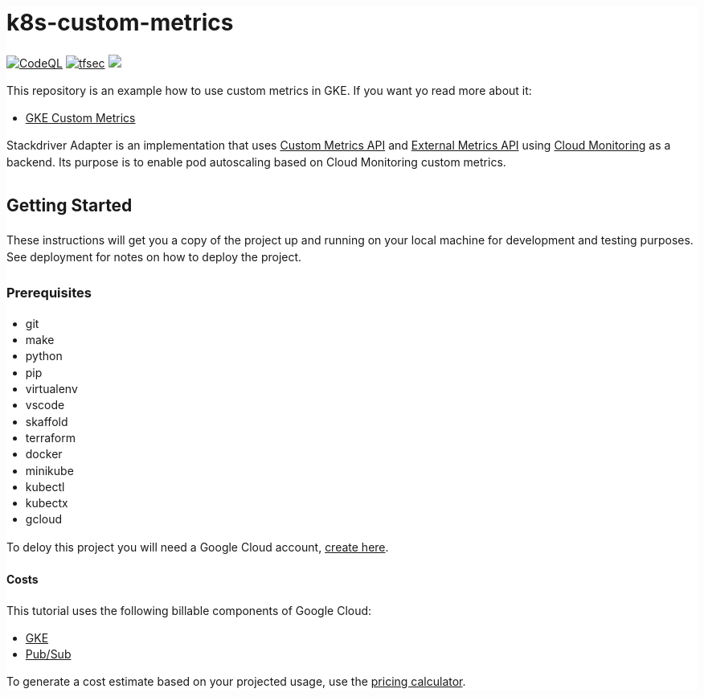 # k8s-custom-metrics

[![CodeQL](https://github.com/claick-oliveira/k8s-custom-metrics/actions/workflows/codeql.yml/badge.svg?branch=main)](https://github.com/claick-oliveira/k8s-custom-metrics/actions/workflows/codeql.yml) [![tfsec](https://github.com/claick-oliveira/k8s-custom-metrics/actions/workflows/tfsec.yml/badge.svg?branch=main)](https://github.com/claick-oliveira/k8s-custom-metrics/actions/workflows/tfsec.yml) [![](https://github.com/jpoehnelt/in-solidarity-bot/raw/main/static//badge-flat.png)](https://github.com/apps/in-solidarity)

This repository is an example how to use custom metrics in GKE. If you want yo read more about it:

- [GKE Custom Metrics](https://cloud.google.com/kubernetes-engine/docs/tutorials/autoscaling-metrics)

Stackdriver Adapter is an implementation that uses [Custom Metrics API](https://kubernetes.io/docs/tasks/run-application/horizontal-pod-autoscale/#scaling-on-custom-metrics) and [External Metrics API](https://github.com/kubernetes/design-proposals-archive/blob/main/instrumentation/external-metrics-api.md) using [Cloud Monitoring](https://cloud.google.com/monitoring) as a backend. Its purpose is to enable pod autoscaling based on Cloud Monitoring custom metrics.

## Getting Started

These instructions will get you a copy of the project up and running on your local machine for development and testing purposes. See deployment for notes on how to deploy the project.

### Prerequisites

- git
- make
- python
- pip
- virtualenv
- vscode
- skaffold
- terraform
- docker
- minikube
- kubectl
- kubectx
- gcloud

To deloy this project you will need a Google Cloud account, [create here](https://cloud.google.com/).

#### Costs

This tutorial uses the following billable components of Google Cloud:

- [GKE](https://cloud.google.com/kubernetes-engine/pricing)
- [Pub/Sub](https://cloud.google.com/pubsub/pricing)

To generate a cost estimate based on your projected usage, use the [pricing calculator](https://cloud.google.com/products/calculator).
